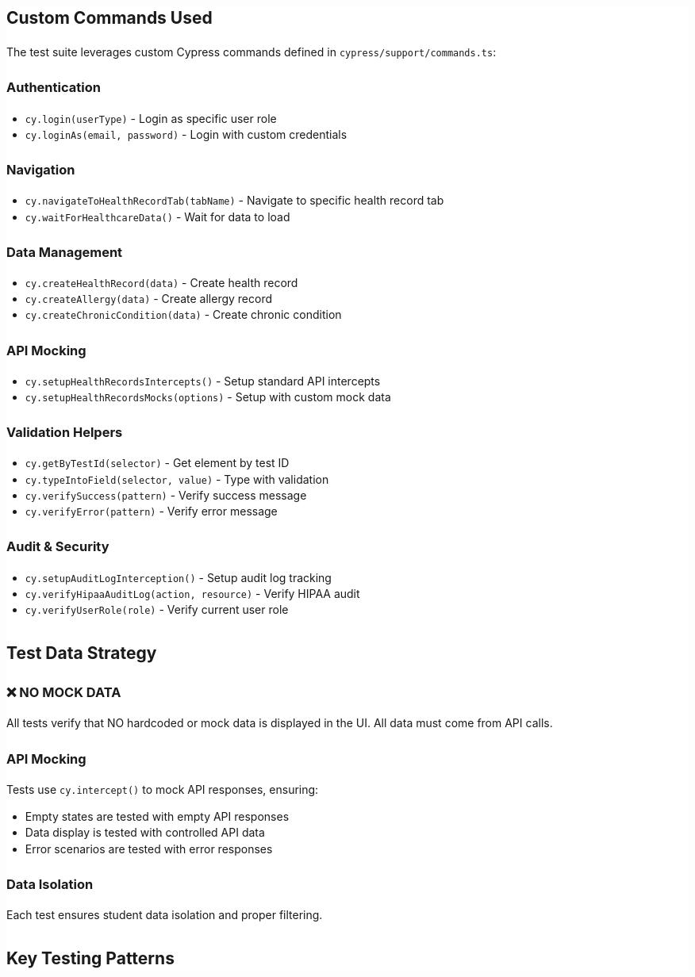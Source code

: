 ## Custom Commands Used

The test suite leverages custom Cypress commands defined in `cypress/support/commands.ts`:

### Authentication
- `cy.login(userType)` - Login as specific user role
- `cy.loginAs(email, password)` - Login with custom credentials

### Navigation
- `cy.navigateToHealthRecordTab(tabName)` - Navigate to specific health record tab
- `cy.waitForHealthcareData()` - Wait for data to load

### Data Management
- `cy.createHealthRecord(data)` - Create health record
- `cy.createAllergy(data)` - Create allergy record
- `cy.createChronicCondition(data)` - Create chronic condition

### API Mocking
- `cy.setupHealthRecordsIntercepts()` - Setup standard API intercepts
- `cy.setupHealthRecordsMocks(options)` - Setup with custom mock data

### Validation Helpers
- `cy.getByTestId(selector)` - Get element by test ID
- `cy.typeIntoField(selector, value)` - Type with validation
- `cy.verifySuccess(pattern)` - Verify success message
- `cy.verifyError(pattern)` - Verify error message

### Audit & Security
- `cy.setupAuditLogInterception()` - Setup audit log tracking
- `cy.verifyHipaaAuditLog(action, resource)` - Verify HIPAA audit
- `cy.verifyUserRole(role)` - Verify current user role

## Test Data Strategy

### ❌ NO MOCK DATA
All tests verify that NO hardcoded or mock data is displayed in the UI. All data must come from API calls.

### API Mocking
Tests use `cy.intercept()` to mock API responses, ensuring:
- Empty states are tested with empty API responses
- Data display is tested with controlled API data
- Error scenarios are tested with error responses

### Data Isolation
Each test ensures student data isolation and proper filtering.

## Key Testing Patterns

